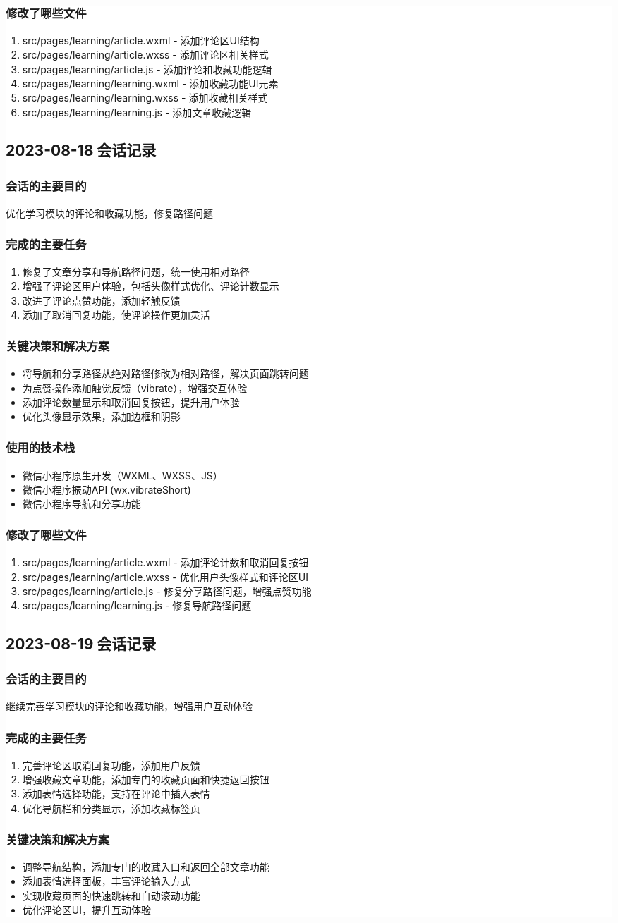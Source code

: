 ### 修改了哪些文件
1. src/pages/learning/article.wxml - 添加评论区UI结构
2. src/pages/learning/article.wxss - 添加评论区相关样式
3. src/pages/learning/article.js - 添加评论和收藏功能逻辑
4. src/pages/learning/learning.wxml - 添加收藏功能UI元素
5. src/pages/learning/learning.wxss - 添加收藏相关样式
6. src/pages/learning/learning.js - 添加文章收藏逻辑

## 2023-08-18 会话记录

### 会话的主要目的
优化学习模块的评论和收藏功能，修复路径问题

### 完成的主要任务
1. 修复了文章分享和导航路径问题，统一使用相对路径
2. 增强了评论区用户体验，包括头像样式优化、评论计数显示
3. 改进了评论点赞功能，添加轻触反馈
4. 添加了取消回复功能，使评论操作更加灵活

### 关键决策和解决方案
- 将导航和分享路径从绝对路径修改为相对路径，解决页面跳转问题
- 为点赞操作添加触觉反馈（vibrate），增强交互体验
- 添加评论数量显示和取消回复按钮，提升用户体验
- 优化头像显示效果，添加边框和阴影

### 使用的技术栈
- 微信小程序原生开发（WXML、WXSS、JS）
- 微信小程序振动API (wx.vibrateShort)
- 微信小程序导航和分享功能

### 修改了哪些文件
1. src/pages/learning/article.wxml - 添加评论计数和取消回复按钮
2. src/pages/learning/article.wxss - 优化用户头像样式和评论区UI
3. src/pages/learning/article.js - 修复分享路径问题，增强点赞功能
4. src/pages/learning/learning.js - 修复导航路径问题

## 2023-08-19 会话记录

### 会话的主要目的
继续完善学习模块的评论和收藏功能，增强用户互动体验

### 完成的主要任务
1. 完善评论区取消回复功能，添加用户反馈
2. 增强收藏文章功能，添加专门的收藏页面和快捷返回按钮
3. 添加表情选择功能，支持在评论中插入表情
4. 优化导航栏和分类显示，添加收藏标签页

### 关键决策和解决方案
- 调整导航结构，添加专门的收藏入口和返回全部文章功能
- 添加表情选择面板，丰富评论输入方式
- 实现收藏页面的快速跳转和自动滚动功能
- 优化评论区UI，提升互动体验
